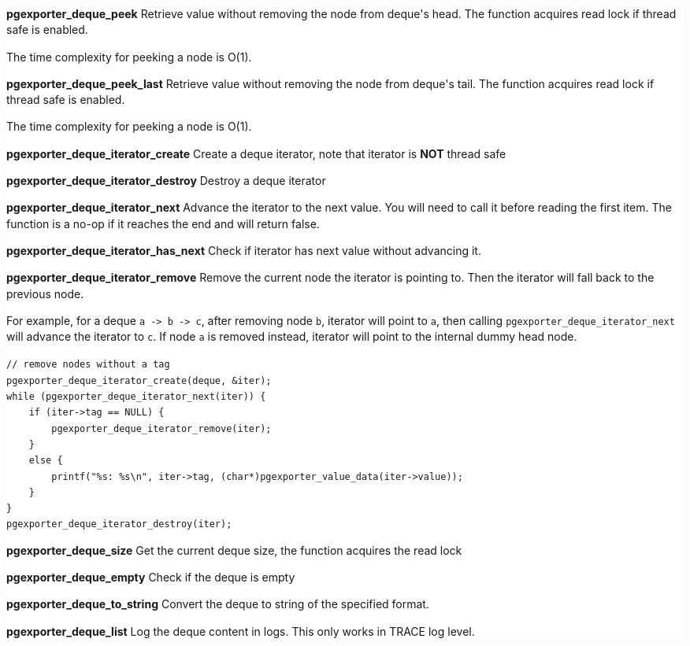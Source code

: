 **pgexporter_deque_peek**
Retrieve value without removing the node from deque's head. The function acquires read lock
if thread safe is enabled.

The time complexity for peeking a node is O(1).

**pgexporter_deque_peek_last**
Retrieve value without removing the node from deque's tail. The function acquires read lock
if thread safe is enabled.

The time complexity for peeking a node is O(1).

**pgexporter_deque_iterator_create**
Create a deque iterator, note that iterator is **NOT** thread safe

**pgexporter_deque_iterator_destroy**
Destroy a deque iterator

**pgexporter_deque_iterator_next**
Advance the iterator to the next value. You will need to call it before reading the first item.
The function is a no-op if it reaches the end and will return false.

**pgexporter_deque_iterator_has_next**
Check if iterator has next value without advancing it.

**pgexporter_deque_iterator_remove**
Remove the current node the iterator is pointing to. Then the iterator will fall back to the previous node.

For example, for a deque `a -> b -> c`, after removing node `b`, iterator will point to `a`,
then calling `pgexporter_deque_iterator_next` will advance the iterator to `c`. If node `a` is removed instead,
iterator will point to the internal dummy head node.

```
// remove nodes without a tag
pgexporter_deque_iterator_create(deque, &iter);
while (pgexporter_deque_iterator_next(iter)) {
    if (iter->tag == NULL) {
        pgexporter_deque_iterator_remove(iter);
    }
    else {
        printf("%s: %s\n", iter->tag, (char*)pgexporter_value_data(iter->value));
    }
}
pgexporter_deque_iterator_destroy(iter);
```

**pgexporter_deque_size**
Get the current deque size, the function acquires the read lock

**pgexporter_deque_empty**
Check if the deque is empty

**pgexporter_deque_to_string**
Convert the deque to string of the specified format.

**pgexporter_deque_list**
Log the deque content in logs. This only works in TRACE log level.
